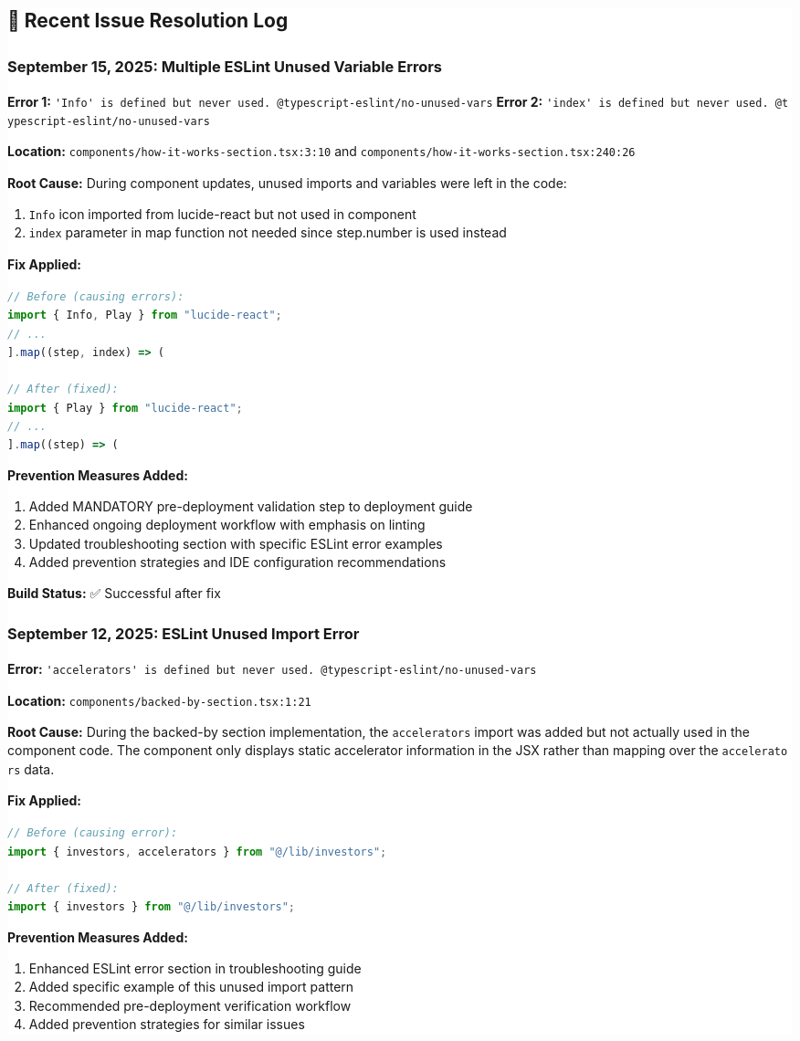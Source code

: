 ## 🔧 Recent Issue Resolution Log

### September 15, 2025: Multiple ESLint Unused Variable Errors
**Error 1:** `'Info' is defined but never used. @typescript-eslint/no-unused-vars`
**Error 2:** `'index' is defined but never used. @typescript-eslint/no-unused-vars`

**Location:** `components/how-it-works-section.tsx:3:10` and `components/how-it-works-section.tsx:240:26`

**Root Cause:** During component updates, unused imports and variables were left in the code:
1. `Info` icon imported from lucide-react but not used in component
2. `index` parameter in map function not needed since step.number is used instead

**Fix Applied:**
```typescript
// Before (causing errors):
import { Info, Play } from "lucide-react";
// ...
].map((step, index) => (

// After (fixed):
import { Play } from "lucide-react";
// ...
].map((step) => (
```

**Prevention Measures Added:**
1. Added MANDATORY pre-deployment validation step to deployment guide
2. Enhanced ongoing deployment workflow with emphasis on linting
3. Updated troubleshooting section with specific ESLint error examples
4. Added prevention strategies and IDE configuration recommendations

**Build Status:** ✅ Successful after fix

### September 12, 2025: ESLint Unused Import Error
**Error:** `'accelerators' is defined but never used. @typescript-eslint/no-unused-vars`

**Location:** `components/backed-by-section.tsx:1:21`

**Root Cause:** During the backed-by section implementation, the `accelerators` import was added but not actually used in the component code. The component only displays static accelerator information in the JSX rather than mapping over the `accelerators` data.

**Fix Applied:**
```typescript
// Before (causing error):
import { investors, accelerators } from "@/lib/investors";

// After (fixed):
import { investors } from "@/lib/investors";
```

**Prevention Measures Added:**
1. Enhanced ESLint error section in troubleshooting guide
2. Added specific example of this unused import pattern
3. Recommended pre-deployment verification workflow
4. Added prevention strategies for similar issues
